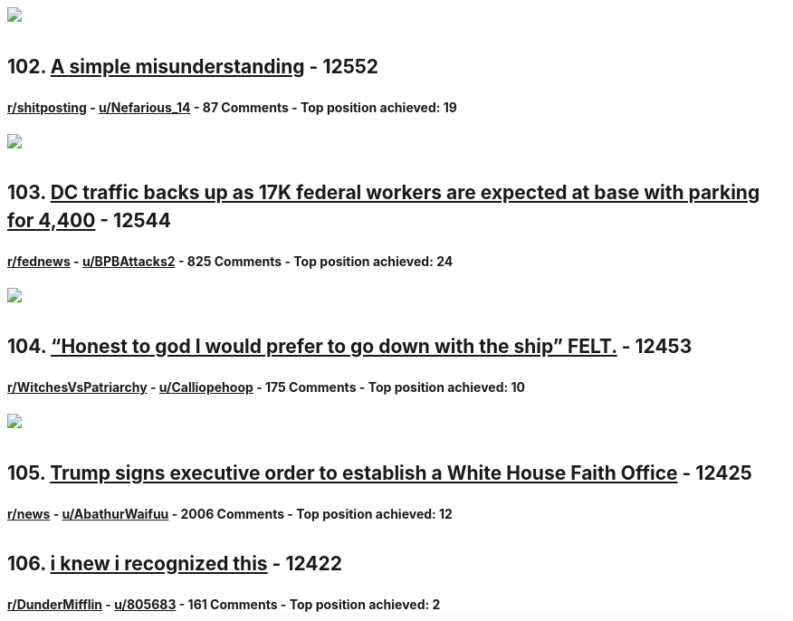<a href="https://i.redd.it/yukxkpqfgjie1.jpeg"><img src="https://b.thumbs.redditmedia.com/yblngBRQD0MJ9B_53qNDIfHzUwx34BK9bvA9sIyqv1M.jpg"></img></a>

## 102. [A simple misunderstanding](http://reddit.com/r/shitposting/comments/1imphla/a_simple_misunderstanding/) - 12552
#### [r/shitposting](http://reddit.com/r/shitposting) - [u/Nefarious_14](http://reddit.com/u/Nefarious_14) - 87 Comments - Top position achieved: 19

<a href="https://i.redd.it/ovypfcp2lfie1.png"><img src="https://b.thumbs.redditmedia.com/pyrvNqkNozjNbdeRXu58sB9y_J9G7L_Wm7SoUo6jqVU.jpg"></img></a>

## 103. [DC traffic backs up as 17K federal workers are expected at base with parking for 4,400](http://reddit.com/r/fednews/comments/1in1o22/dc_traffic_backs_up_as_17k_federal_workers_are/) - 12544
#### [r/fednews](http://reddit.com/r/fednews) - [u/BPBAttacks2](http://reddit.com/u/BPBAttacks2) - 825 Comments - Top position achieved: 24

<a href="https://www.nbcbayarea.com/news/national-international/thousands-of-federal-workers-expected-to-return-to-in-person-work-this-week/3788567/"><img src="https://a.thumbs.redditmedia.com/CetcmUIWaN1QYWzM5skBpAvysYsFUU2za1oEGhhOcb0.jpg"></img></a>

## 104. [“Honest to god I would prefer to go down with the ship” FELT.](http://reddit.com/r/WitchesVsPatriarchy/comments/1inedke/honest_to_god_i_would_prefer_to_go_down_with_the/) - 12453
#### [r/WitchesVsPatriarchy](http://reddit.com/r/WitchesVsPatriarchy) - [u/Calliopehoop](http://reddit.com/u/Calliopehoop) - 175 Comments - Top position achieved: 10

<a href="https://www.reddit.com/gallery/1inedke"><img src="https://b.thumbs.redditmedia.com/slt6-wkLwJO8tp6lE755U1FZ4KAmToRsM03P_GB1Hww.jpg"></img></a>

## 105. [Trump signs executive order to establish a White House Faith Office](http://reddit.com/r/news/comments/1imok7n/trump_signs_executive_order_to_establish_a_white/) - 12425
#### [r/news](http://reddit.com/r/news) - [u/AbathurWaifuu](http://reddit.com/u/AbathurWaifuu) - 2006 Comments - Top position achieved: 12

## 106. [i knew i recognized this](http://reddit.com/r/DunderMifflin/comments/1ingbjn/i_knew_i_recognized_this/) - 12422
#### [r/DunderMifflin](http://reddit.com/r/DunderMifflin) - [u/805683](http://reddit.com/u/805683) - 161 Comments - Top position achieved: 2
